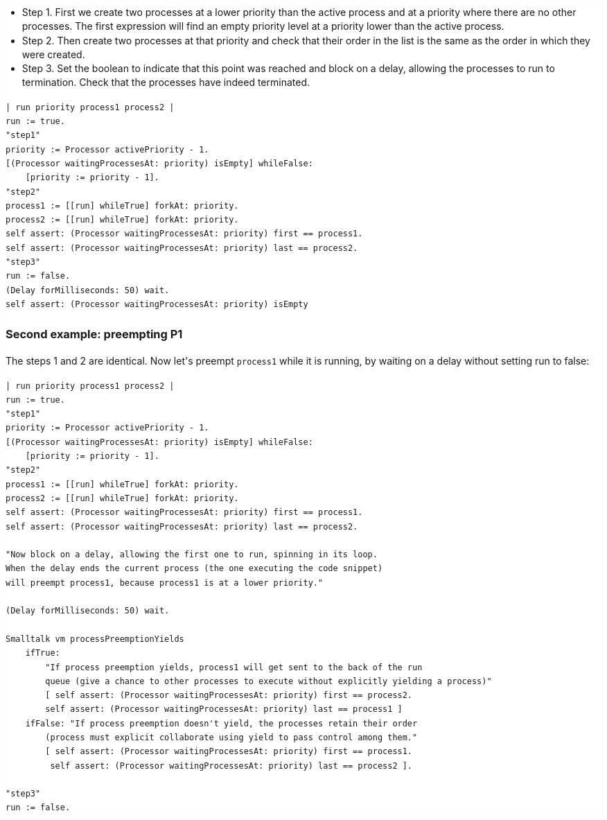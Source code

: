 
- Step 1. First we create two processes at a lower priority than the active process and at a priority where there are no other processes. The first expression will find an empty priority level at a priority lower than the active process.
- Step 2. Then create two processes at that priority and check that their order in the list is the same as the order in which they were created.
- Step 3. Set the boolean to indicate that this point was reached and block on a delay, allowing the processes to run to termination. Check that the processes have indeed terminated.


```
| run priority process1 process2 |
run := true.
"step1"
priority := Processor activePriority - 1.
[(Processor waitingProcessesAt: priority) isEmpty] whileFalse:
	[priority := priority - 1].
"step2"
process1 := [[run] whileTrue] forkAt: priority.
process2 := [[run] whileTrue] forkAt: priority.
self assert: (Processor waitingProcessesAt: priority) first == process1.
self assert: (Processor waitingProcessesAt: priority) last == process2.
"step3"
run := false.
(Delay forMilliseconds: 50) wait.
self assert: (Processor waitingProcessesAt: priority) isEmpty
```


### Second example: preempting P1

The steps 1 and 2 are identical. 
Now let's preempt `process1` while it is running, by waiting on a delay without setting run to false:

```
| run priority process1 process2 |
run := true.
"step1"
priority := Processor activePriority - 1.
[(Processor waitingProcessesAt: priority) isEmpty] whileFalse: 
	[priority := priority - 1].
"step2"
process1 := [[run] whileTrue] forkAt: priority.
process2 := [[run] whileTrue] forkAt: priority.
self assert: (Processor waitingProcessesAt: priority) first == process1.
self assert: (Processor waitingProcessesAt: priority) last == process2.

"Now block on a delay, allowing the first one to run, spinning in its loop.
When the delay ends the current process (the one executing the code snippet) 
will preempt process1, because process1 is at a lower priority."

(Delay forMilliseconds: 50) wait.

Smalltalk vm processPreemptionYields
	ifTrue: 
		"If process preemption yields, process1 will get sent to the back of the run 
		queue (give a chance to other processes to execute without explicitly yielding a process)"
		[ self assert: (Processor waitingProcessesAt: priority) first == process2.
		self assert: (Processor waitingProcessesAt: priority) last == process1 ]
	ifFalse: "If process preemption doesn't yield, the processes retain their order 
		(process must explicit collaborate using yield to pass control among them."
		[ self assert: (Processor waitingProcessesAt: priority) first == process1.
		 self assert: (Processor waitingProcessesAt: priority) last == process2 ].

"step3"
run := false.
```